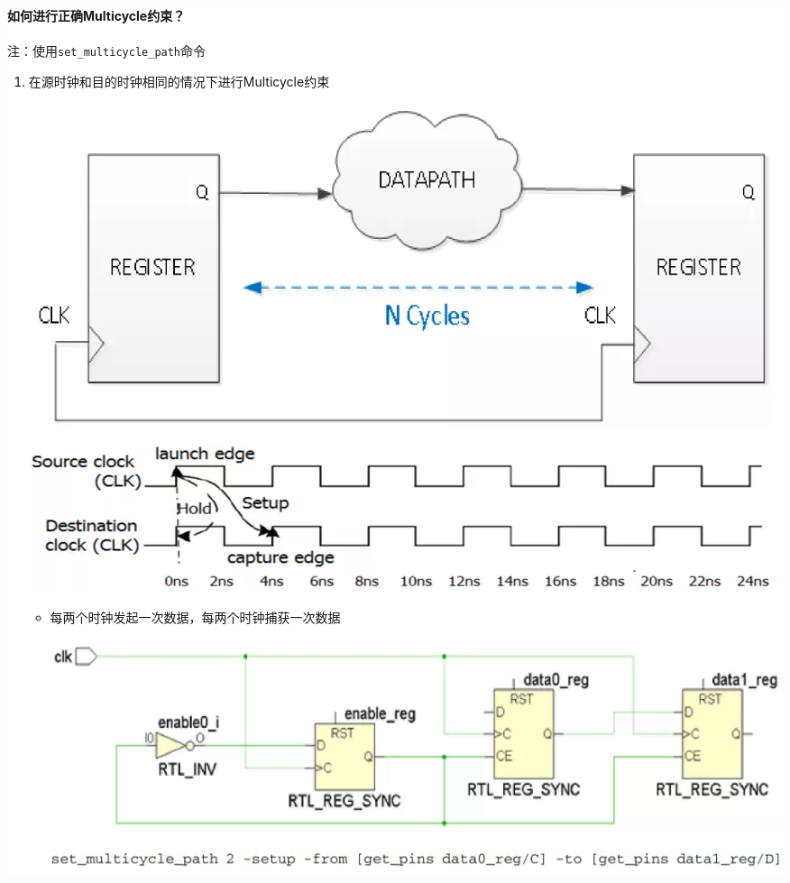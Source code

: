 #### 如何进行正确Multicycle约束？

注：使用`set_multicycle_path`命令

1. 在源时钟和目的时钟相同的情况下进行Multicycle约束

   ![img](../pics/multicycle_path_same_clock.png)

   ![img](../pics/multicycle_path_same_clock_timing.png)

   * 每两个时钟发起一次数据，每两个时钟捕获一次数据

     ![img](../pics/multicycle_path_rtl_diagram.png)

     ![img](../pics/set_multicyclye_path_same_clk_command.png)
